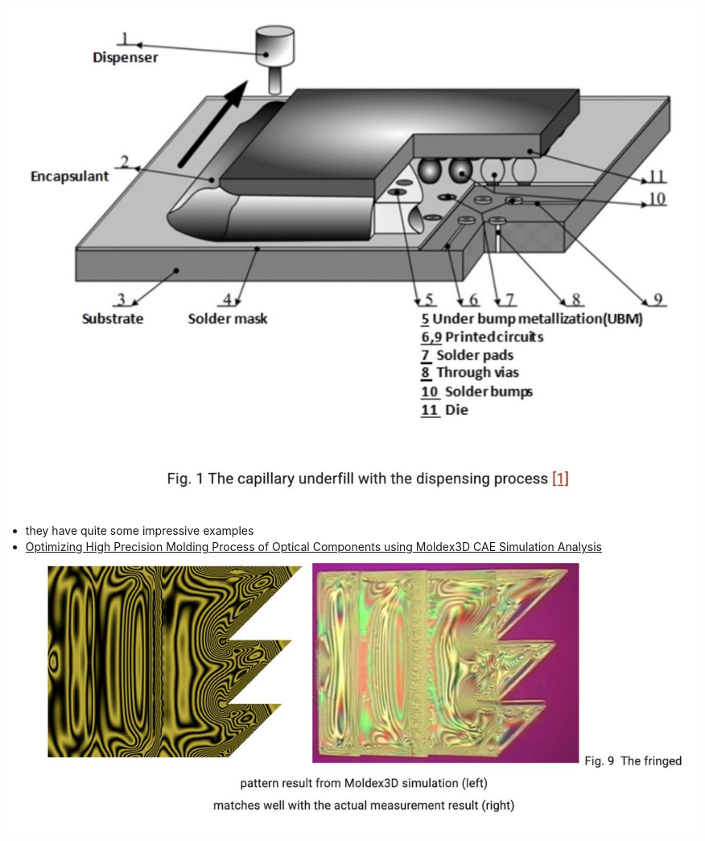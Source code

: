    ![20250415_013338_0.jpg](/assets/images/2025/20241122_20250420/20250415_013338_0.jpg)
   - they have quite some impressive examples
   - [Optimizing High Precision Molding Process of Optical Components using Moldex3D CAE Simulation Analysis](https://moldex3d.com/blog/customer_success/optimizing-high-precision-molding-process-of-optical-components-using-moldex3d-cae-simulation-analysis/)
   ![20250415_014233_0.jpg](/assets/images/2025/20241122_20250420/20250415_014233_0.jpg)
   